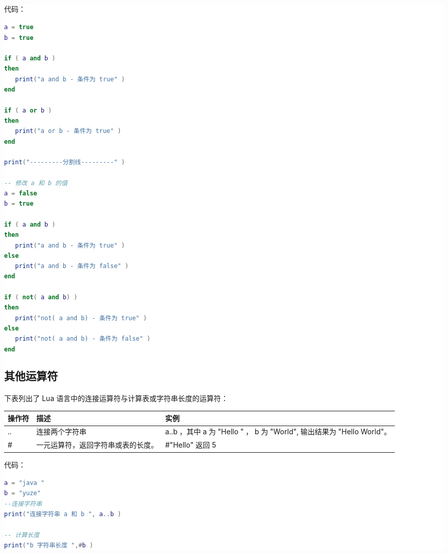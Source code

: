 代码：

```lua
a = true
b = true

if ( a and b )
then
   print("a and b - 条件为 true" )
end

if ( a or b )
then
   print("a or b - 条件为 true" )
end

print("---------分割线---------" )

-- 修改 a 和 b 的值
a = false
b = true

if ( a and b )
then
   print("a and b - 条件为 true" )
else
   print("a and b - 条件为 false" )
end

if ( not( a and b) )
then
   print("not( a and b) - 条件为 true" )
else
   print("not( a and b) - 条件为 false" )
end
```

## 其他运算符

下表列出了 Lua 语言中的连接运算符与计算表或字符串长度的运算符：

| 操作符 | 描述                               | 实例                                                         |
| :----- | :--------------------------------- | :----------------------------------------------------------- |
| ..     | 连接两个字符串                     | a..b ，其中 a 为 "Hello " ， b 为 "World", 输出结果为 "Hello World"。 |
| #      | 一元运算符，返回字符串或表的长度。 | #"Hello" 返回 5                                              |

代码：

```lua
a = "java "
b = "yuze"
--连接字符串
print("连接字符串 a 和 b ", a..b )

-- 计算长度
print("b 字符串长度 ",#b )
```
